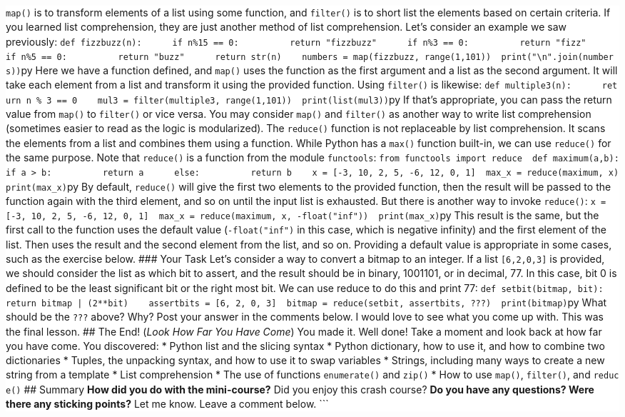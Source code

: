 `map()` is to transform elements of a list using some function, and `filter()` is to short list the elements based on certain criteria. If you learned list comprehension, they are just another method of list comprehension.    Let’s consider an example we saw previously:   ``` def fizzbuzz(n):      if n%15 == 0:          return "fizzbuzz"      if n%3 == 0:          return "fizz"      if n%5 == 0:          return "buzz"      return str(n)    numbers = map(fizzbuzz, range(1,101))  print("\n".join(numbers)) ```py    Here we have a function defined, and `map()` uses the function as the first argument and a list as the second argument. It will take each element from a list and transform it using the provided function.    Using `filter()` is likewise:   ``` def multiple3(n):      return n % 3 == 0    mul3 = filter(multiple3, range(1,101))  print(list(mul3)) ```py    If that’s appropriate, you can pass the return value from `map()` to `filter()` or vice versa.    You may consider `map()` and `filter()` as another way to write list comprehension (sometimes easier to read as the logic is modularized). The `reduce()` function is not replaceable by list comprehension. It scans the elements from a list and combines them using a function.    While Python has a `max()` function built-in, we can use `reduce()` for the same purpose. Note that `reduce()` is a function from the module `functools`:   ``` from functools import reduce  def maximum(a,b):      if a > b:          return a      else:          return b    x = [-3, 10, 2, 5, -6, 12, 0, 1]  max_x = reduce(maximum, x)  print(max_x) ```py    By default, `reduce()` will give the first two elements to the provided function, then the result will be passed to the function again with the third element, and so on until the input list is exhausted. But there is another way to invoke `reduce()`:   ``` x = [-3, 10, 2, 5, -6, 12, 0, 1]  max_x = reduce(maximum, x, -float("inf"))  print(max_x) ```py    This result is the same, but the first call to the function uses the default value (`-float("inf")` in this case, which is negative infinity) and the first element of the list. Then uses the result and the second element from the list, and so on. Providing a default value is appropriate in some cases, such as the exercise below.    ### Your Task    Let’s consider a way to convert a bitmap to an integer. If a list `[6,2,0,3]` is provided, we should consider the list as which bit to assert, and the result should be in binary, 1001101, or in decimal, 77\. In this case, bit 0 is defined to be the least significant bit or the right most bit.    We can use reduce to do this and print 77:   ``` def setbit(bitmap, bit):      return bitmap | (2**bit)    assertbits = [6, 2, 0, 3]  bitmap = reduce(setbit, assertbits, ???)  print(bitmap) ```py    What should be the `???` above? Why?    Post your answer in the comments below. I would love to see what you come up with.    This was the final lesson.    ## The End! (*Look How Far You Have Come*)    You made it. Well done!    Take a moment and look back at how far you have come.    You discovered:    *   Python list and the slicing syntax *   Python dictionary, how to use it, and how to combine two dictionaries *   Tuples, the unpacking syntax, and how to use it to swap variables *   Strings, including many ways to create a new string from a template *   List comprehension *   The use of functions `enumerate()` and `zip()` *   How to use `map()`, `filter()`, and `reduce()`    ## Summary    **How did you do with the mini-course?** Did you enjoy this crash course?    **Do you have any questions? Were there any sticking points?** Let me know. Leave a comment below. ```
